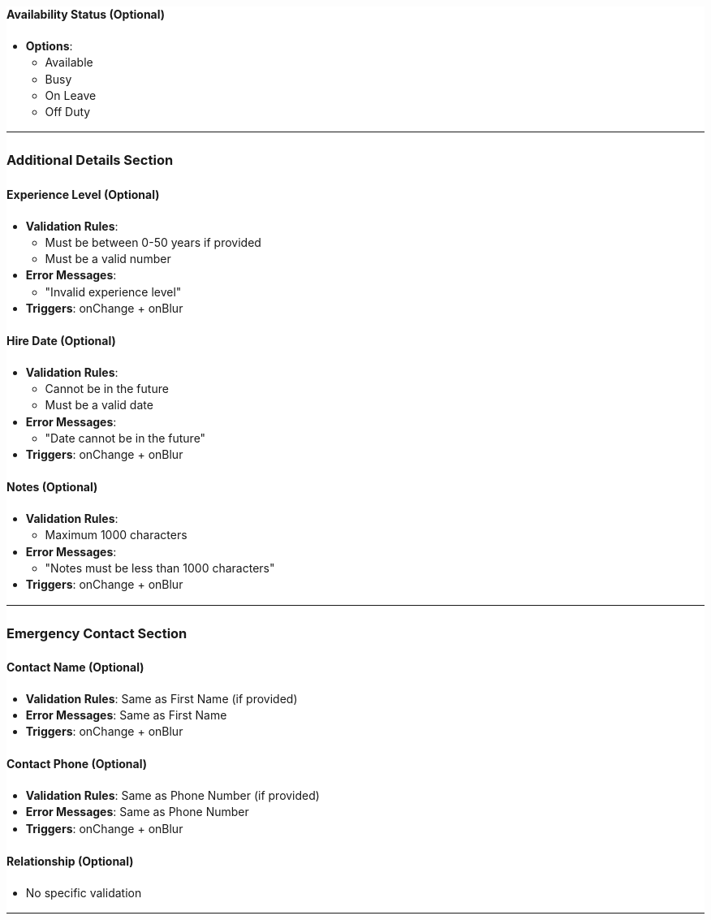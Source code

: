 #### **Availability Status** (Optional)
- **Options**:
  - Available
  - Busy
  - On Leave
  - Off Duty

---

### Additional Details Section

#### **Experience Level** (Optional)
- **Validation Rules**:
  - Must be between 0-50 years if provided
  - Must be a valid number
- **Error Messages**:
  - "Invalid experience level"
- **Triggers**: onChange + onBlur

#### **Hire Date** (Optional)
- **Validation Rules**:
  - Cannot be in the future
  - Must be a valid date
- **Error Messages**:
  - "Date cannot be in the future"
- **Triggers**: onChange + onBlur

#### **Notes** (Optional)
- **Validation Rules**:
  - Maximum 1000 characters
- **Error Messages**:
  - "Notes must be less than 1000 characters"
- **Triggers**: onChange + onBlur

---

### Emergency Contact Section

#### **Contact Name** (Optional)
- **Validation Rules**: Same as First Name (if provided)
- **Error Messages**: Same as First Name
- **Triggers**: onChange + onBlur

#### **Contact Phone** (Optional)
- **Validation Rules**: Same as Phone Number (if provided)
- **Error Messages**: Same as Phone Number
- **Triggers**: onChange + onBlur

#### **Relationship** (Optional)
- No specific validation

---